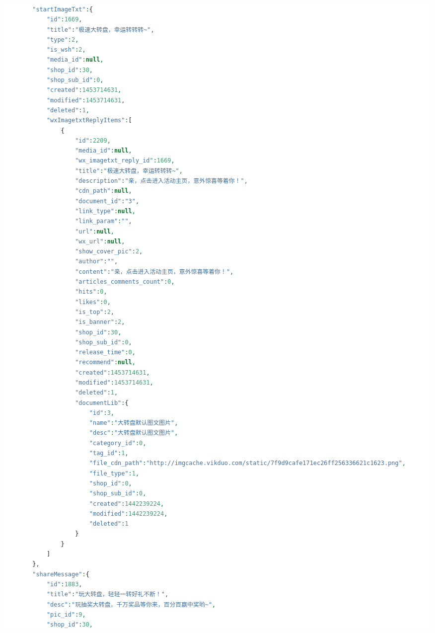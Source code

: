 ```php
        "startImageTxt":{
            "id":1669,
            "title":"极速大转盘，幸运转转转~",
            "type":2,
            "is_wsh":2,
            "media_id":null,
            "shop_id":30,
            "shop_sub_id":0,
            "created":1453714631,
            "modified":1453714631,
            "deleted":1,
            "wxImagetxtReplyItems":[
                {
                    "id":2209,
                    "media_id":null,
                    "wx_imagetxt_reply_id":1669,
                    "title":"极速大转盘，幸运转转转~",
                    "description":"亲，点击进入活动主页，意外惊喜等着你！",
                    "cdn_path":null,
                    "document_id":"3",
                    "link_type":null,
                    "link_param":"",
                    "url":null,
                    "wx_url":null,
                    "show_cover_pic":2,
                    "author":"",
                    "content":"亲，点击进入活动主页，意外惊喜等着你！",
                    "articles_comments_count":0,
                    "hits":0,
                    "likes":0,
                    "is_top":2,
                    "is_banner":2,
                    "shop_id":30,
                    "shop_sub_id":0,
                    "release_time":0,
                    "recommend":null,
                    "created":1453714631,
                    "modified":1453714631,
                    "deleted":1,
                    "documentLib":{
                        "id":3,
                        "name":"大转盘默认图文图片",
                        "desc":"大转盘默认图文图片",
                        "category_id":0,
                        "tag_id":1,
                        "file_cdn_path":"http://imgcache.vikduo.com/static/7f9d9cafe171ec26ff256336621c1623.png",
                        "file_type":1,
                        "shop_id":0,
                        "shop_sub_id":0,
                        "created":1442239224,
                        "modified":1442239224,
                        "deleted":1
                    }
                }
            ]
        },
        "shareMessage":{
            "id":1883,
            "title":"玩大转盘，轻轻一转好礼不断！",
            "desc":"玩抽奖大转盘，千万奖品等你来，百分百赢中奖哟~",
            "pic_id":9,
            "shop_id":30,
```
